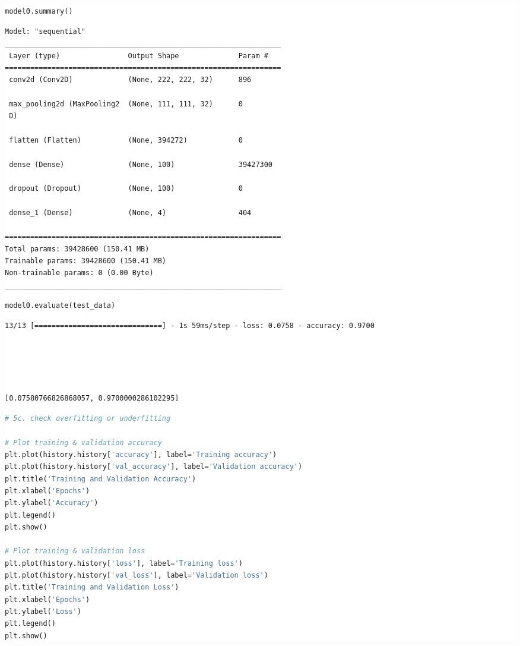 

```python
model0.summary()
```

    Model: "sequential"
    _________________________________________________________________
     Layer (type)                Output Shape              Param #   
    =================================================================
     conv2d (Conv2D)             (None, 222, 222, 32)      896       
                                                                     
     max_pooling2d (MaxPooling2  (None, 111, 111, 32)      0         
     D)                                                              
                                                                     
     flatten (Flatten)           (None, 394272)            0         
                                                                     
     dense (Dense)               (None, 100)               39427300  
                                                                     
     dropout (Dropout)           (None, 100)               0         
                                                                     
     dense_1 (Dense)             (None, 4)                 404       
                                                                     
    =================================================================
    Total params: 39428600 (150.41 MB)
    Trainable params: 39428600 (150.41 MB)
    Non-trainable params: 0 (0.00 Byte)
    _________________________________________________________________



```python
model0.evaluate(test_data)
```

    13/13 [==============================] - 1s 59ms/step - loss: 0.0758 - accuracy: 0.9700





    [0.07580766826868057, 0.9700000286102295]




```python
# 5c. check overfitting or underfitting

# Plot training & validation accuracy
plt.plot(history.history['accuracy'], label='Training accuracy')
plt.plot(history.history['val_accuracy'], label='Validation accuracy')
plt.title('Training and Validation Accuracy')
plt.xlabel('Epochs')
plt.ylabel('Accuracy')
plt.legend()
plt.show()

# Plot training & validation loss
plt.plot(history.history['loss'], label='Training loss')
plt.plot(history.history['val_loss'], label='Validation loss')
plt.title('Training and Validation Loss')
plt.xlabel('Epochs')
plt.ylabel('Loss')
plt.legend()
plt.show()

```
